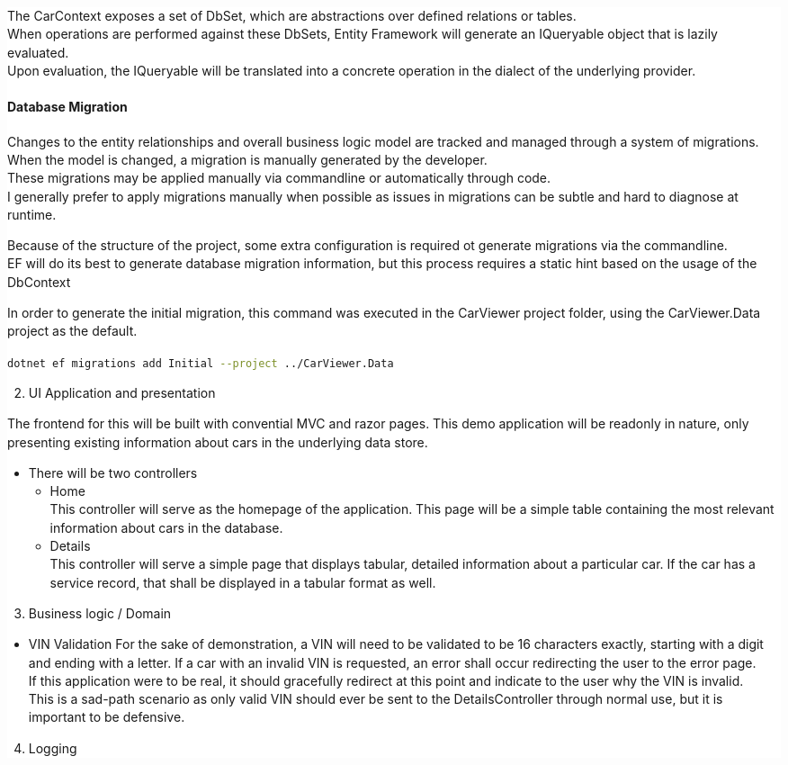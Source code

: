 The CarContext exposes a set of DbSet<T>, which are abstractions over defined relations or tables. <br>
When operations are performed against these DbSets, Entity Framework will generate an IQueryable object that is lazily evaluated. <br>
Upon evaluation, the IQueryable will be translated into a concrete operation in the dialect of the underlying provider.

#### Database Migration

Changes to the entity relationships and overall business logic model are tracked and managed through a system of migrations. <br>
When the model is changed, a migration is manually generated by the developer. <br>
These migrations may be applied manually via commandline or automatically through code. <br>
I generally prefer to apply migrations manually when possible as issues in migrations can be subtle and hard to diagnose at runtime.


Because of the structure of the project, some extra configuration is required ot generate migrations via the commandline. <br>
EF will do its best to generate database migration information, but this process requires a static hint based on the usage of the DbContext <br>

In order to generate the initial migration, this command was executed in the CarViewer project folder, using the CarViewer.Data project as the default.

```sh
dotnet ef migrations add Initial --project ../CarViewer.Data
```

2. UI Application and presentation

The frontend for this will be built with convential MVC and razor pages. This demo application will be readonly in nature, only presenting existing information about cars in the underlying data store. 

* There will be two controllers
	- Home <br>
		This controller will serve as the homepage of the application. This page will be a simple table containing the most relevant information about cars in the database. <br>
	- Details <br>
		This controller will serve a simple page that displays tabular, detailed information about a particular car. If the car has a service record, that shall be displayed in a tabular format as well.


3. Business logic / Domain

* VIN Validation
For the sake of demonstration, a VIN will need to be validated to be 16 characters exactly, starting with a digit and ending with a letter. If a car with an invalid VIN is requested, an error shall occur redirecting the user to the error page. <br>
If this application were to be real, it should gracefully redirect at this point and indicate to the user why the VIN is invalid. <br> 
This is a sad-path scenario as only valid VIN should ever be sent to the DetailsController through normal use, but it is important to be defensive.


4. Logging
